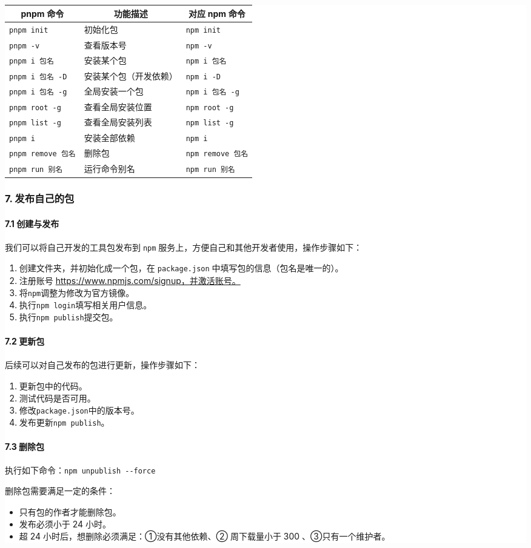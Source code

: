 | pnpm 命令          | 功能描述               | 对应 npm 命令     |
| ------------------ | ---------------------- | ----------------- |
| `pnpm init`        | 初始化包               | `npm init`        |
| `pnpm -v`          | 查看版本号             | `npm -v`          |
| `pnpm i 包名`      | 安装某个包             | `npm i 包名`      |
| `pnpm i 包名 -D`   | 安装某个包（开发依赖） | `npm i -D`        |
| `pnpm i 包名 -g`   | 全局安装一个包         | `npm i 包名 -g`   |
| `pnpm root -g`     | 查看全局安装位置       | `npm root -g`     |
| `pnpm list -g`     | 查看全局安装列表       | `npm list -g`     |
| `pnpm i`           | 安装全部依赖           | `npm i`           |
| `pnpm remove 包名` | 删除包                 | `npm remove 包名` |
| `pnpm run 别名`    | 运行命令别名           | `npm run 别名`    |

### 7. 发布自己的包

#### 7.1 创建与发布

我们可以将自己开发的工具包发布到 `npm` 服务上，方便自己和其他开发者使用，操作步骤如下：

1. 创建文件夹，并初始化成一个包，在 `package.json` 中填写包的信息（包名是唯一的）。
2. 注册账号 https://www.npmjs.com/signup，并激活账号。
3. 将`npm`调整为修改为官方镜像。
4. 执行`npm login`填写相关用户信息。
5. 执行`npm publish`提交包。

#### 7.2 更新包

后续可以对自己发布的包进行更新，操作步骤如下：

1. 更新包中的代码。
2. 测试代码是否可用。
3. 修改`package.json`中的版本号。
4. 发布更新`npm publish`。

#### 7.3 删除包

执行如下命令：`npm unpublish --force`

删除包需要满足一定的条件：

- 只有包的作者才能删除包。
- 发布必须小于 24 小时。
- 超 24 小时后，想删除必须满足：①没有其他依赖、② 周下载量小于 300 、③只有一个维护者。
